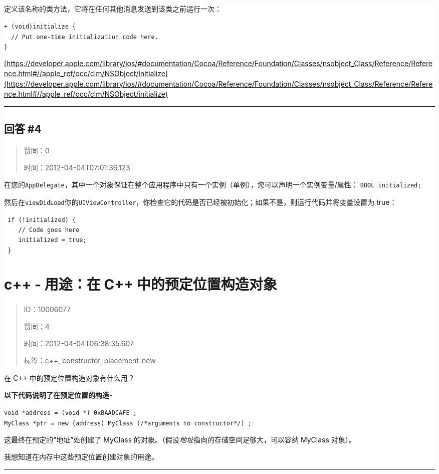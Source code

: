定义该名称的类方法，它将在任何其他消息发送到该类之前运行一次：

```
+ (void)initialize {
  // Put one-time initialization code here.
} 
```

[https://developer.apple.com/library/ios/#documentation/Cocoa/Reference/Foundation/Classes/nsobject_Class/Reference/Reference.html#//apple_ref/occ/clm/NSObject/initialize](https://developer.apple.com/library/ios/#documentation/Cocoa/Reference/Foundation/Classes/nsobject_Class/Reference/Reference.html#//apple_ref/occ/clm/NSObject/initialize)

* * *

## 回答 #4

> 赞同：0
> 
> 时间：2012-04-04T07:01:36.123

在您的`AppDelegate`，其中一个对象保证在整个应用程序中只有一个实例（单例），您可以声明一个实例变量/属性： `BOOL initialized;`

然后在`viewDidLoad`你的`UIViewController`，你检查它的代码是否已经被初始化；如果不是，则运行代码并将变量设置为 true：

```
 if (!initialized) {
    // Code goes here
    initialized = true;
 } 
```

# c++ - 用途：在 C++ 中的预定位置构造对象

> ID：10006077
> 
> 赞同：4
> 
> 时间：2012-04-04T06:38:35.607
> 
> 标签：c++, constructor, placement-new

在 C++ 中的预定位置构造对象有什么用？

**以下代码说明了在预定位置的构造**-

```
void *address = (void *) 0xBAADCAFE ;
MyClass *ptr = new (address) MyClass (/*arguments to constructor*/) ; 
```

这最终在预定的“地址”处创建了 MyClass 的对象。（假设*地址*指向的存储空间足够大，可以容纳 MyClass 对象）。

我想知道在内存中这些预定位置创建对象的用途。

* * *
